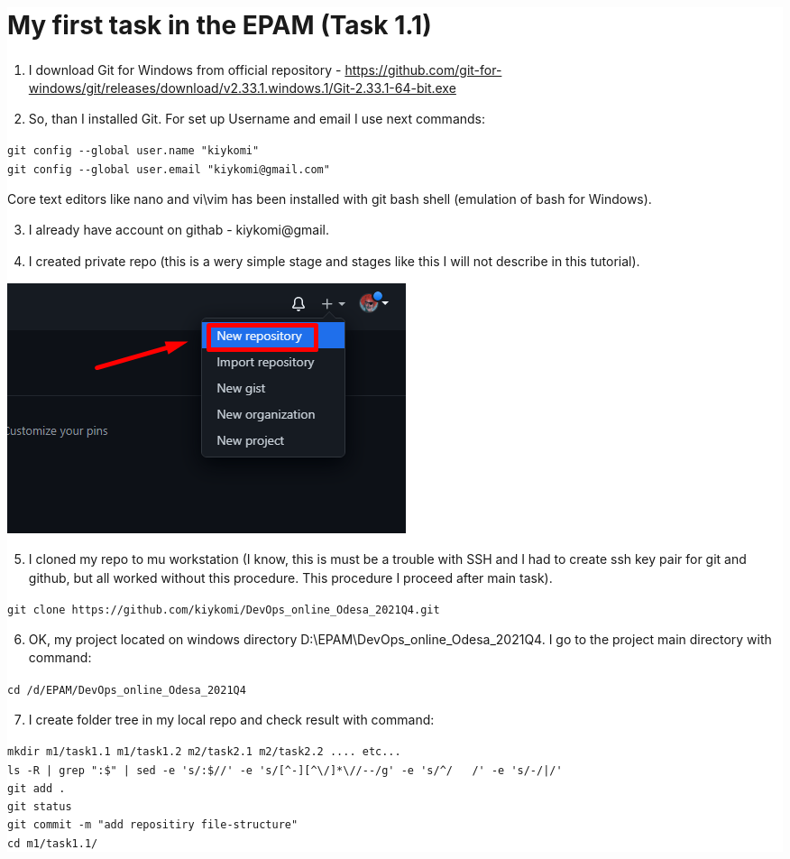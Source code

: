 # My first task in the EPAM (Task  1.1)

1) I download Git for Windows from official repository - https://github.com/git-for-windows/git/releases/download/v2.33.1.windows.1/Git-2.33.1-64-bit.exe

2) So, than I installed Git.
For set up Username and email I use next commands:
```
git config --global user.name "kiykomi"
git config --global user.email "kiykomi@gmail.com"
```
Core text editors like nano  and vi\vim has been installed with git bash shell (emulation of bash for Windows).

3) I already  have account on githab - kiykomi@gmail.

4) I created private repo (this is a wery simple stage and stages like this I will not describe in this tutorial).

![1](screen/Screenshot_2.png)

5) I cloned my repo to mu workstation (I know, this is must be a trouble with SSH and I had to create ssh key pair for git and github, but all worked without this procedure. This procedure I proceed after main task).
```
git clone https://github.com/kiykomi/DevOps_online_Odesa_2021Q4.git
```

6) OK, my project located on windows directory D:\EPAM\DevOps_online_Odesa_2021Q4. I go to the project main directory with command:
```
cd /d/EPAM/DevOps_online_Odesa_2021Q4
```

7) I create folder tree in my local repo and check result with command:
```
mkdir m1/task1.1 m1/task1.2 m2/task2.1 m2/task2.2 .... etc...
ls -R | grep ":$" | sed -e 's/:$//' -e 's/[^-][^\/]*\//--/g' -e 's/^/   /' -e 's/-/|/'
git add .
git status
git commit -m "add repositiry file-structure"
cd m1/task1.1/

```
